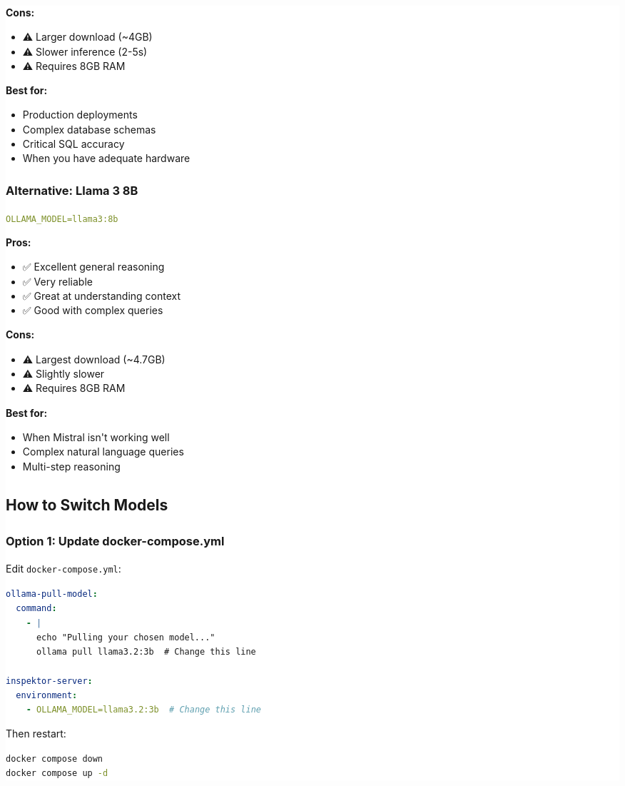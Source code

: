 **Cons:**
- ⚠️ Larger download (~4GB)
- ⚠️ Slower inference (2-5s)
- ⚠️ Requires 8GB RAM

**Best for:**
- Production deployments
- Complex database schemas
- Critical SQL accuracy
- When you have adequate hardware

### Alternative: Llama 3 8B
```yaml
OLLAMA_MODEL=llama3:8b
```

**Pros:**
- ✅ Excellent general reasoning
- ✅ Very reliable
- ✅ Great at understanding context
- ✅ Good with complex queries

**Cons:**
- ⚠️ Largest download (~4.7GB)
- ⚠️ Slightly slower
- ⚠️ Requires 8GB RAM

**Best for:**
- When Mistral isn't working well
- Complex natural language queries
- Multi-step reasoning

## How to Switch Models

### Option 1: Update docker-compose.yml

Edit `docker-compose.yml`:
```yaml
ollama-pull-model:
  command:
    - |
      echo "Pulling your chosen model..."
      ollama pull llama3.2:3b  # Change this line

inspektor-server:
  environment:
    - OLLAMA_MODEL=llama3.2:3b  # Change this line
```

Then restart:
```bash
docker compose down
docker compose up -d
```
